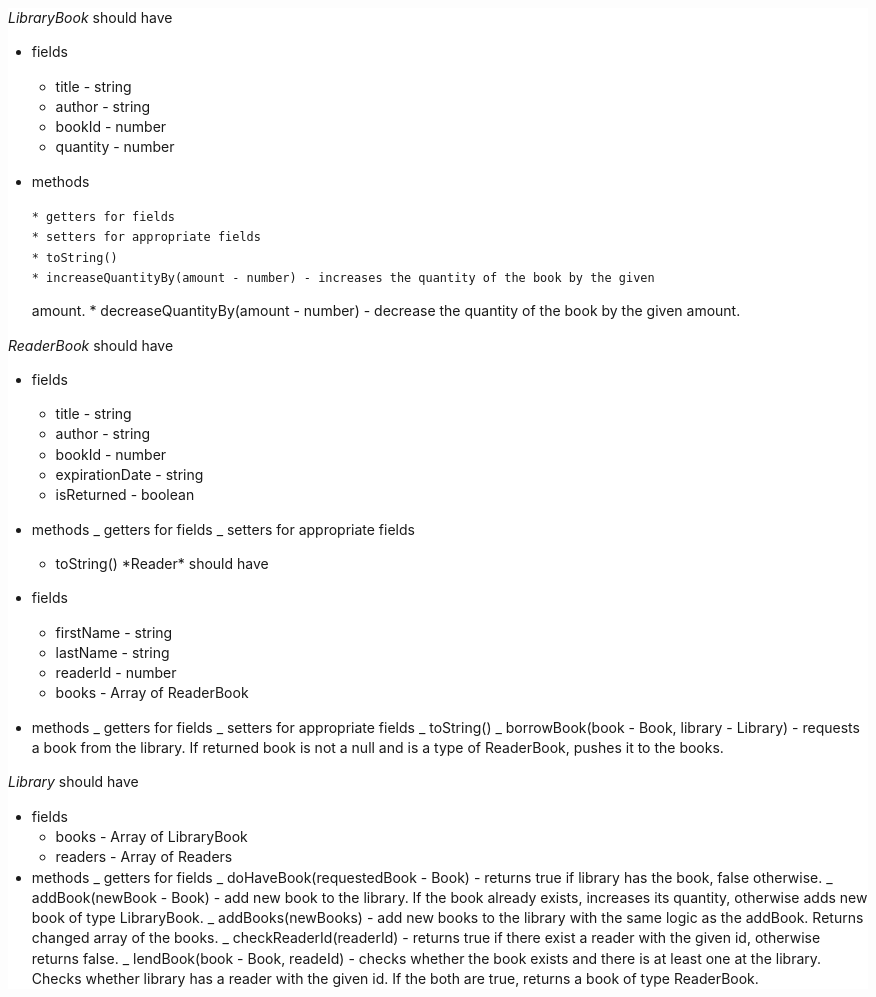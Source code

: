_LibraryBook_ should have

- fields

  - title - string
  - author - string
  - bookId - number
  - quantity - number

- methods

      * getters for fields
      * setters for appropriate fields
      * toString()
      * increaseQuantityBy(amount - number) - increases the quantity of the book by the given

  amount. \* decreaseQuantityBy(amount - number) - decrease the quantity of the book by the given
  amount.

_ReaderBook_ should have

- fields
  - title - string
  - author - string
  - bookId - number
  - expirationDate - string
  - isReturned - boolean
- methods
  _ getters for fields
  _ setters for appropriate fields
  * toString()
  *Reader\* should have

- fields
  - firstName - string
  - lastName - string
  - readerId - number
  - books - Array of ReaderBook
- methods
  _ getters for fields
  _ setters for appropriate fields
  _ toString()
  _ borrowBook(book - Book, library - Library) - requests a book from the library. If
  returned book is not a null and is a type of ReaderBook, pushes it to the books.

_Library_ should have

- fields
  - books - Array of LibraryBook
  - readers - Array of Readers
- methods
  _ getters for fields
  _ doHaveBook(requestedBook - Book) - returns true if library has the book, false otherwise.
  _ addBook(newBook - Book) - add new book to the library. If the book already exists, increases
  its quantity, otherwise adds new book of type LibraryBook.
  _ addBooks(newBooks) - add new books to the library with the same logic as the addBook.
  Returns changed array of the books.
  _ checkReaderId(readerId) - returns true if there exist a reader with the given id, otherwise
  returns false.
  _ lendBook(book - Book, readeId) - checks whether the book exists and there is at least
  one at the library. Checks whether library has a reader with the given id. If the both are true,
  returns a book of type ReaderBook.
